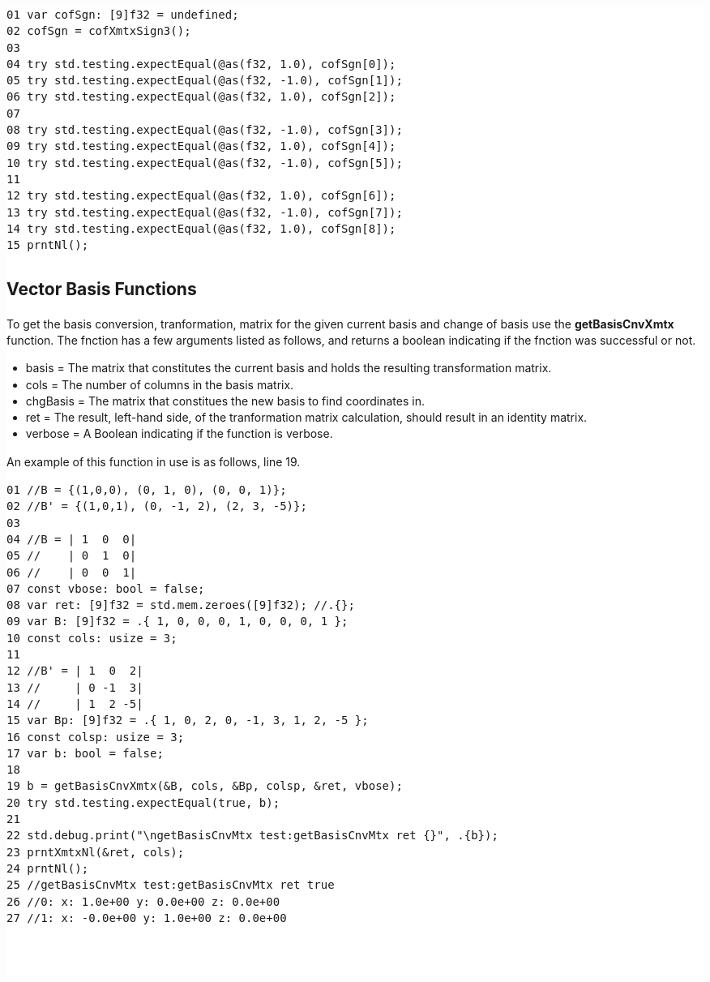 
<pre>
01 var cofSgn: [9]f32 = undefined;
02 cofSgn = cofXmtxSign3();
03 
04 try std.testing.expectEqual(@as(f32, 1.0), cofSgn[0]);
05 try std.testing.expectEqual(@as(f32, -1.0), cofSgn[1]);
06 try std.testing.expectEqual(@as(f32, 1.0), cofSgn[2]);
07 
08 try std.testing.expectEqual(@as(f32, -1.0), cofSgn[3]);
09 try std.testing.expectEqual(@as(f32, 1.0), cofSgn[4]);
10 try std.testing.expectEqual(@as(f32, -1.0), cofSgn[5]);
11 
12 try std.testing.expectEqual(@as(f32, 1.0), cofSgn[6]);
13 try std.testing.expectEqual(@as(f32, -1.0), cofSgn[7]);
14 try std.testing.expectEqual(@as(f32, 1.0), cofSgn[8]);
15 prntNl();
</pre>

## Vector Basis Functions

To get the basis conversion, tranformation, matrix for the given current basis and change of basis use the <b>getBasisCnvXmtx</b> function. The fnction has a few arguments listed as follows, and returns a boolean indicating if the fnction was successful or not.

<ul>
    <li>basis = The matrix that constitutes the current basis and holds the resulting transformation matrix.</li>
    <li>cols = The number of columns in the basis matrix.</li>
    <li>chgBasis = The matrix that constitues the new basis to find coordinates in.</li>
    <li>ret = The result, left-hand side, of the tranformation matrix calculation, should result in an identity matrix.</li>
    <li>verbose = A Boolean indicating if the function is verbose.</li>
</ul>

An example of this function in use is as follows, line 19.


<pre>
01 //B = {(1,0,0), (0, 1, 0), (0, 0, 1)};
02 //B' = {(1,0,1), (0, -1, 2), (2, 3, -5)};
03 
04 //B = | 1  0  0|
05 //    | 0  1  0|
06 //    | 0  0  1|
07 const vbose: bool = false;
08 var ret: [9]f32 = std.mem.zeroes([9]f32); //.{};
09 var B: [9]f32 = .{ 1, 0, 0, 0, 1, 0, 0, 0, 1 };
10 const cols: usize = 3;
11
12 //B' = | 1  0  2|
13 //     | 0 -1  3|
14 //     | 1  2 -5|
15 var Bp: [9]f32 = .{ 1, 0, 2, 0, -1, 3, 1, 2, -5 };
16 const colsp: usize = 3;
17 var b: bool = false;
18 
19 b = getBasisCnvXmtx(&B, cols, &Bp, colsp, &ret, vbose);
20 try std.testing.expectEqual(true, b);
21 
22 std.debug.print("\ngetBasisCnvMtx test:getBasisCnvMtx ret {}", .{b});
23 prntXmtxNl(&ret, cols);
24 prntNl();
25 //getBasisCnvMtx test:getBasisCnvMtx ret true
26 //0: x: 1.0e+00 y: 0.0e+00 z: 0.0e+00 
27 //1: x: -0.0e+00 y: 1.0e+00 z: 0.0e+00 